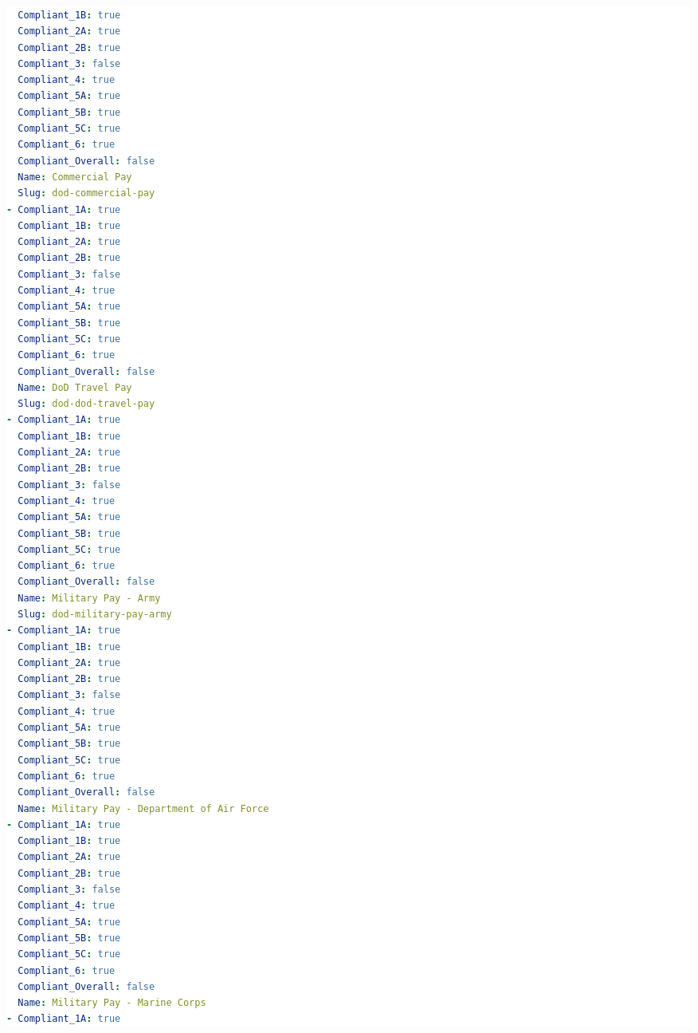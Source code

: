 ```yaml
  Compliant_1B: true
  Compliant_2A: true
  Compliant_2B: true
  Compliant_3: false
  Compliant_4: true
  Compliant_5A: true
  Compliant_5B: true
  Compliant_5C: true
  Compliant_6: true
  Compliant_Overall: false
  Name: Commercial Pay
  Slug: dod-commercial-pay
- Compliant_1A: true
  Compliant_1B: true
  Compliant_2A: true
  Compliant_2B: true
  Compliant_3: false
  Compliant_4: true
  Compliant_5A: true
  Compliant_5B: true
  Compliant_5C: true
  Compliant_6: true
  Compliant_Overall: false
  Name: DoD Travel Pay
  Slug: dod-dod-travel-pay
- Compliant_1A: true
  Compliant_1B: true
  Compliant_2A: true
  Compliant_2B: true
  Compliant_3: false
  Compliant_4: true
  Compliant_5A: true
  Compliant_5B: true
  Compliant_5C: true
  Compliant_6: true
  Compliant_Overall: false
  Name: Military Pay - Army
  Slug: dod-military-pay-army
- Compliant_1A: true
  Compliant_1B: true
  Compliant_2A: true
  Compliant_2B: true
  Compliant_3: false
  Compliant_4: true
  Compliant_5A: true
  Compliant_5B: true
  Compliant_5C: true
  Compliant_6: true
  Compliant_Overall: false
  Name: Military Pay - Department of Air Force
- Compliant_1A: true
  Compliant_1B: true
  Compliant_2A: true
  Compliant_2B: true
  Compliant_3: false
  Compliant_4: true
  Compliant_5A: true
  Compliant_5B: true
  Compliant_5C: true
  Compliant_6: true
  Compliant_Overall: false
  Name: Military Pay - Marine Corps
- Compliant_1A: true
```